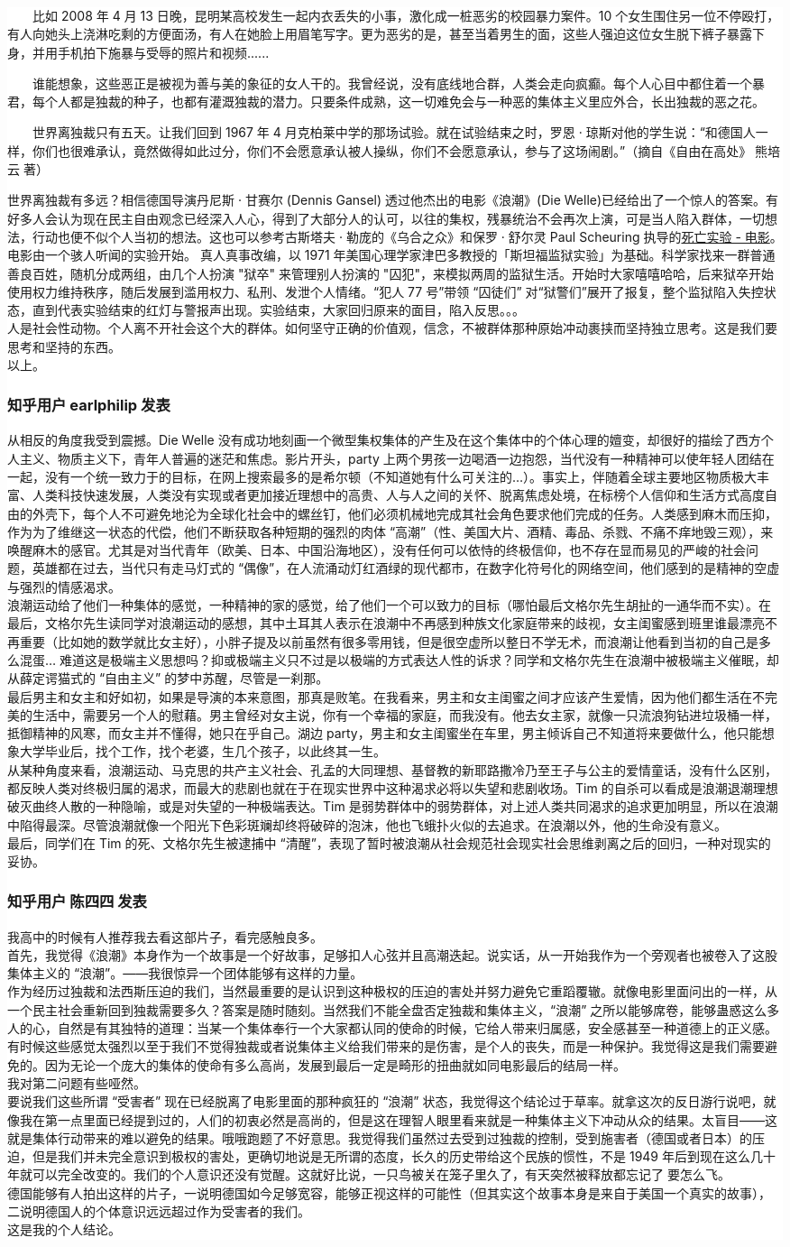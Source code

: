   
　　比如 2008 年 4 月 13 日晚，昆明某高校发生一起内衣丢失的小事，激化成一桩恶劣的校园暴力案件。10 个女生围住另一位不停殴打，有人向她头上浇淋吃剩的方便面汤，有人在她脸上用眉笔写字。更为恶劣的是，甚至当着男生的面，这些人强迫这位女生脱下裤子暴露下身，并用手机拍下施暴与受辱的照片和视频......

  
　　谁能想象，这些恶正是被视为善与美的象征的女人干的。我曾经说，没有底线地合群，人类会走向疯癫。每个人心目中都住着一个暴君，每个人都是独裁的种子，也都有灌溉独裁的潜力。只要条件成熟，这一切难免会与一种恶的集体主义里应外合，长出独裁的恶之花。

  
　　世界离独裁只有五天。让我们回到 1967 年 4 月克柏莱中学的那场试验。就在试验结束之时，罗恩 · 琼斯对他的学生说：“和德国人一样，你们也很难承认，竟然做得如此过分，你们不会愿意承认被人操纵，你们不会愿意承认，参与了这场闹剧。”（摘自《自由在高处》 熊培云 著）

世界离独裁有多远？相信德国导演丹尼斯 · 甘赛尔 (Dennis Gansel) 透过他杰出的电影《浪潮》(Die Welle)已经给出了一个惊人的答案。有好多人会认为现在民主自由观念已经深入人心，得到了大部分人的认可，以往的集权，残暴统治不会再次上演，可是当人陷入群体，一切想法，行动也便不似个人当初的想法。这也可以参考古斯塔夫 · 勒庞的《乌合之众》和保罗 · 舒尔灵 Paul Scheuring 执导的[死亡实验 - 电影](https://link.zhihu.com/?target=http%3A//v.baidu.com/movie_intro/%3Fid%3D15751%26page%3D1)。电影由一个骇人听闻的实验开始。 真人真事改编，以 1971 年美国心理学家津巴多教授的「斯坦福监狱实验」为基础。科学家找来一群普通善良百姓，随机分成两组，由几个人扮演 "狱卒" 来管理别人扮演的 "囚犯"，来模拟两周的监狱生活。开始时大家嘻嘻哈哈，后来狱卒开始使用权力维持秩序，随后发展到滥用权力、私刑、发泄个人情绪。“犯人 77 号”带领 “囚徒们” 对“狱警们”展开了报复，整个监狱陷入失控状态，直到代表实验结束的红灯与警报声出现。实验结束，大家回归原来的面目，陷入反思。。。  
人是社会性动物。个人离不开社会这个大的群体。如何坚守正确的价值观，信念，不被群体那种原始冲动裹挟而坚持独立思考。这是我们要思考和坚持的东西。  
以上。
    
    
    
    
### 知乎用户 earlphilip 发表
    
从相反的角度我受到震撼。Die Welle 没有成功地刻画一个微型集权集体的产生及在这个集体中的个体心理的嬗变，却很好的描绘了西方个人主义、物质主义下，青年人普遍的迷茫和焦虑。影片开头，party 上两个男孩一边喝酒一边抱怨，当代没有一种精神可以使年轻人团结在一起，没有一个统一致力于的目标，在网上搜索最多的是希尔顿（不知道她有什么可关注的…）。事实上，伴随着全球主要地区物质极大丰富、人类科技快速发展，人类没有实现或者更加接近理想中的高贵、人与人之间的关怀、脱离焦虑处境，在标榜个人信仰和生活方式高度自由的外壳下，每个人不可避免地沦为全球化社会中的螺丝钉，他们必须机械地完成其社会角色要求他们完成的任务。人类感到麻木而压抑，作为为了维继这一状态的代偿，他们不断获取各种短期的强烈的肉体 “高潮”（性、美国大片、酒精、毒品、杀戮、不痛不痒地毁三观），来唤醒麻木的感官。尤其是对当代青年（欧美、日本、中国沿海地区），没有任何可以依恃的终极信仰，也不存在显而易见的严峻的社会问题，英雄都在过去，当代只有走马灯式的 “偶像”，在人流涌动灯红酒绿的现代都市，在数字化符号化的网络空间，他们感到的是精神的空虚与强烈的情感渴求。  
浪潮运动给了他们一种集体的感觉，一种精神的家的感觉，给了他们一个可以致力的目标（哪怕最后文格尔先生胡扯的一通华而不实）。在最后，文格尔先生读同学对浪潮运动的感想，其中土耳其人表示在浪潮中不再感到种族文化家庭带来的歧视，女主闺蜜感到班里谁最漂亮不再重要（比如她的数学就比女主好），小胖子提及以前虽然有很多零用钱，但是很空虚所以整日不学无术，而浪潮让他看到当初的自己是多么混蛋… 难道这是极端主义思想吗？抑或极端主义只不过是以极端的方式表达人性的诉求？同学和文格尔先生在浪潮中被极端主义催眠，却从薛定谔猫式的 “自由主义” 的梦中苏醒，尽管是一刹那。  
最后男主和女主和好如初，如果是导演的本来意图，那真是败笔。在我看来，男主和女主闺蜜之间才应该产生爱情，因为他们都生活在不完美的生活中，需要另一个人的慰藉。男主曾经对女主说，你有一个幸福的家庭，而我没有。他去女主家，就像一只流浪狗钻进垃圾桶一样，抵御精神的风寒，而女主并不懂得，她只在乎自己。湖边 party，男主和女主闺蜜坐在车里，男主倾诉自己不知道将来要做什么，他只能想象大学毕业后，找个工作，找个老婆，生几个孩子，以此终其一生。  
从某种角度来看，浪潮运动、马克思的共产主义社会、孔孟的大同理想、基督教的新耶路撒冷乃至王子与公主的爱情童话，没有什么区别，都反映人类对终极归属的渴求，而最大的悲剧也就在于在现实世界中这种渴求必将以失望和悲剧收场。Tim 的自杀可以看成是浪潮退潮理想破灭曲终人散的一种隐喻，或是对失望的一种极端表达。Tim 是弱势群体中的弱势群体，对上述人类共同渴求的追求更加明显，所以在浪潮中陷得最深。尽管浪潮就像一个阳光下色彩斑斓却终将破碎的泡沫，他也飞蛾扑火似的去追求。在浪潮以外，他的生命没有意义。  
最后，同学们在 Tim 的死、文格尔先生被逮捕中 “清醒”，表现了暂时被浪潮从社会规范社会现实社会思维剥离之后的回归，一种对现实的妥协。
    
    
    
    
### 知乎用户 陈四四 发表
    
我高中的时候有人推荐我去看这部片子，看完感触良多。  
首先，我觉得《浪潮》本身作为一个故事是一个好故事，足够扣人心弦并且高潮迭起。说实话，从一开始我作为一个旁观者也被卷入了这股集体主义的 “浪潮”。——我很惊异一个团体能够有这样的力量。  
作为经历过独裁和法西斯压迫的我们，当然最重要的是认识到这种极权的压迫的害处并努力避免它重蹈覆辙。就像电影里面问出的一样，从一个民主社会重新回到独裁需要多久？答案是随时随刻。当然我们不能全盘否定独裁和集体主义，“浪潮” 之所以能够席卷，能够蛊惑这么多人的心，自然是有其独特的道理：当某一个集体奉行一个大家都认同的使命的时候，它给人带来归属感，安全感甚至一种道德上的正义感。有时候这些感觉太强烈以至于我们不觉得独裁或者说集体主义给我们带来的是伤害，是个人的丧失，而是一种保护。我觉得这是我们需要避免的。因为无论一个庞大的集体的使命有多么高尚，发展到最后一定是畸形的扭曲就如同电影最后的结局一样。  
我对第二问题有些哑然。  
要说我们这些所谓 “受害者” 现在已经脱离了电影里面的那种疯狂的 “浪潮” 状态，我觉得这个结论过于草率。就拿这次的反日游行说吧，就像我在第一点里面已经提到过的，人们的初衷必然是高尚的，但是这在理智人眼里看来就是一种集体主义下冲动从众的结果。太盲目——这就是集体行动带来的难以避免的结果。哦哦跑题了不好意思。我觉得我们虽然过去受到过独裁的控制，受到施害者（德国或者日本）的压迫，但是我们并未完全意识到极权的害处，更确切地说是无所谓的态度，长久的历史带给这个民族的惯性，不是 1949 年后到现在这么几十年就可以完全改变的。我们的个人意识还没有觉醒。这就好比说，一只鸟被关在笼子里久了，有天突然被释放都忘记了 要怎么飞。  
德国能够有人拍出这样的片子，一说明德国如今足够宽容，能够正视这样的可能性（但其实这个故事本身是来自于美国一个真实的故事），二说明德国人的个体意识远远超过作为受害者的我们。  
这是我的个人结论。
    